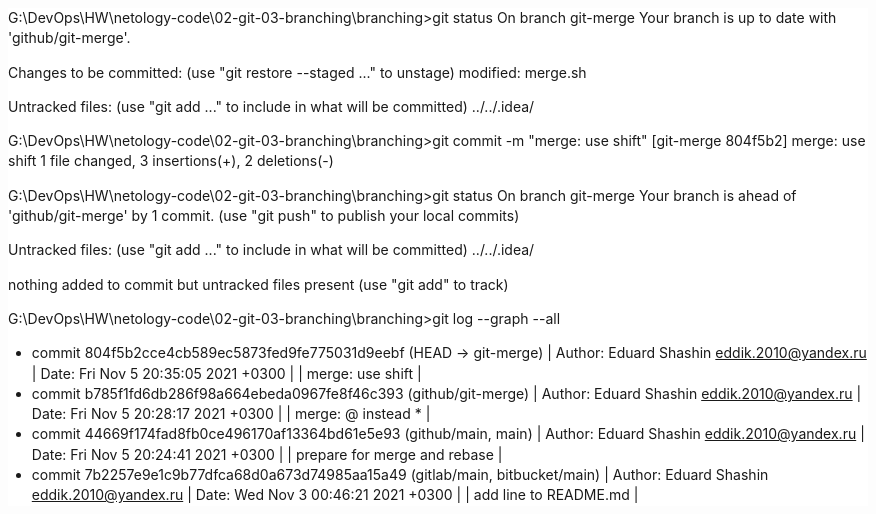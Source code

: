 G:\DevOps\HW\netology-code\02-git-03-branching\branching>git status
On branch git-merge
Your branch is up to date with 'github/git-merge'.

Changes to be committed:
  (use "git restore --staged <file>..." to unstage)
        modified:   merge.sh

Untracked files:
  (use "git add <file>..." to include in what will be committed)
        ../../.idea/


G:\DevOps\HW\netology-code\02-git-03-branching\branching>git commit -m "merge: use shift"
[git-merge 804f5b2] merge: use shift
 1 file changed, 3 insertions(+), 2 deletions(-)

G:\DevOps\HW\netology-code\02-git-03-branching\branching>git status
On branch git-merge
Your branch is ahead of 'github/git-merge' by 1 commit.
  (use "git push" to publish your local commits)

Untracked files:
  (use "git add <file>..." to include in what will be committed)
        ../../.idea/

nothing added to commit but untracked files present (use "git add" to track)

G:\DevOps\HW\netology-code\02-git-03-branching\branching>git log --graph --all
* commit 804f5b2cce4cb589ec5873fed9fe775031d9eebf (HEAD -> git-merge)
| Author: Eduard Shashin <eddik.2010@yandex.ru>
| Date:   Fri Nov 5 20:35:05 2021 +0300
|
|     merge: use shift
|
* commit b785f1fd6db286f98a664ebeda0967fe8f46c393 (github/git-merge)
| Author: Eduard Shashin <eddik.2010@yandex.ru>
| Date:   Fri Nov 5 20:28:17 2021 +0300
|
|     merge: @ instead *
|
* commit 44669f174fad8fb0ce496170af13364bd61e5e93 (github/main, main)
| Author: Eduard Shashin <eddik.2010@yandex.ru>
| Date:   Fri Nov 5 20:24:41 2021 +0300
|
|     prepare for merge and rebase
|
* commit 7b2257e9e1c9b77dfca68d0a673d74985aa15a49 (gitlab/main, bitbucket/main)
| Author: Eduard Shashin <eddik.2010@yandex.ru>
| Date:   Wed Nov 3 00:46:21 2021 +0300
|
|     add line to README.md
|